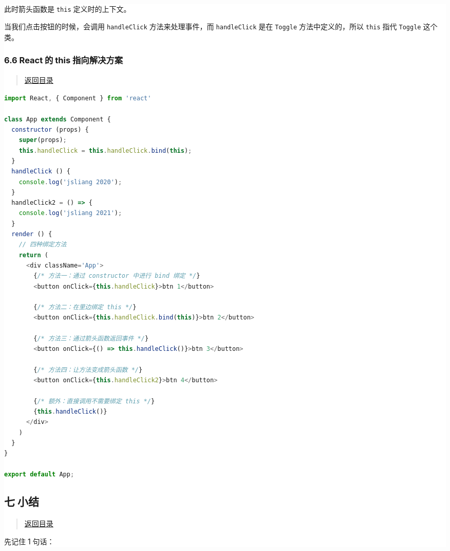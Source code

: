 此时箭头函数是 `this` 定义时的上下文。

当我们点击按钮的时候，会调用 `handleClick` 方法来处理事件，而 `handleClick` 是在 `Toggle` 方法中定义的，所以 `this` 指代 `Toggle` 这个类。

### <a id="six-six"></a>6.6 React 的 this 指向解决方案

> [返回目录](#one)

```js
import React, { Component } from 'react'

class App extends Component {
  constructor (props) {
    super(props);
    this.handleClick = this.handleClick.bind(this);
  }
  handleClick () {
    console.log('jsliang 2020');
  }
  handleClick2 = () => {
    console.log('jsliang 2021');
  }
  render () {
    // 四种绑定方法
    return (
      <div className='App'>
        {/* 方法一：通过 constructor 中进行 bind 绑定 */}
        <button onClick={this.handleClick}>btn 1</button>

        {/* 方法二：在里边绑定 this */}
        <button onClick={this.handleClick.bind(this)}>btn 2</button>

        {/* 方法三：通过箭头函数返回事件 */}
        <button onClick={() => this.handleClick()}>btn 3</button>
        
        {/* 方法四：让方法变成箭头函数 */}
        <button onClick={this.handleClick2}>btn 4</button>
        
        {/* 额外：直接调用不需要绑定 this */}
        {this.handleClick()}
      </div>
    )
  }
}

export default App;
```

## <a id="seven"></a>七 小结

> [返回目录](#one)

先记住 1 句话：
